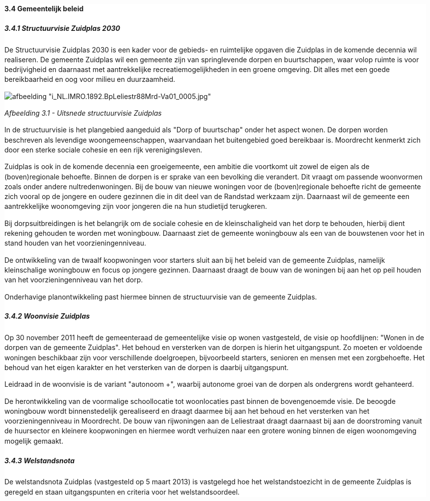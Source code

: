 #### 3\.4 Gemeentelijk beleid

##### 3\.4\.1 Structuurvisie Zuidplas 2030

De Structuurvisie Zuidplas 2030 is een kader voor de gebieds\- en ruimtelijke opgaven die Zuidplas in de komende decennia wil realiseren. De gemeente Zuidplas wil een gemeente zijn van springlevende dorpen en buurtschappen, waar volop ruimte is voor bedrijvigheid en daarnaast met aantrekkelijke recreatiemogelijkheden in een groene omgeving. Dit alles met een goede bereikbaarheid en oog voor milieu en duurzaamheid.

![afbeelding "i_NL.IMRO.1892.BpLeliestr88Mrd-Va01_0005.jpg"](i_NL.IMRO.1892.BpLeliestr88Mrd-Va01_0005.jpg)

*Afbeelding 3\.1 \- Uitsnede structuurvisie Zuidplas*

In de structuurvisie is het plangebied aangeduid als "Dorp of buurtschap" onder het aspect wonen. De dorpen worden beschreven als levendige woongemeenschappen, waarvandaan het buitengebied goed bereikbaar is. Moordrecht kenmerkt zich door een sterke sociale cohesie en een rijk verenigingsleven.

Zuidplas is ook in de komende decennia een groeigemeente, een ambitie die voortkomt uit zowel de eigen als de (boven)regionale behoefte. Binnen de dorpen is er sprake van een bevolking die verandert. Dit vraagt om passende woonvormen zoals onder andere nultredenwoningen. Bij de bouw van nieuwe woningen voor de (boven)regionale behoefte richt de gemeente zich vooral op de jongere en oudere gezinnen die in dit deel van de Randstad werkzaam zijn. Daarnaast wil de gemeente een aantrekkelijke woonomgeving zijn voor jongeren die na hun studietijd terugkeren.

Bij dorpsuitbreidingen is het belangrijk om de sociale cohesie en de kleinschaligheid van het dorp te behouden, hierbij dient rekening gehouden te worden met woningbouw. Daarnaast ziet de gemeente woningbouw als een van de bouwstenen voor het in stand houden van het voorzieningenniveau.

De ontwikkeling van de twaalf koopwoningen voor starters sluit aan bij het beleid van de gemeente Zuidplas, namelijk kleinschalige woningbouw en focus op jongere gezinnen. Daarnaast draagt de bouw van de woningen bij aan het op peil houden van het voorzieningenniveau van het dorp.

Onderhavige planontwikkeling past hiermee binnen de structuurvisie van de gemeente Zuidplas.

##### 3\.4\.2 Woonvisie Zuidplas

Op 30 november 2011 heeft de gemeenteraad de gemeentelijke visie op wonen vastgesteld, de visie op hoofdlijnen: "Wonen in de dorpen van de gemeente Zuidplas". Het behoud en versterken van de dorpen is hierin het uitgangspunt. Zo moeten er voldoende woningen beschikbaar zijn voor verschillende doelgroepen, bijvoorbeeld starters, senioren en mensen met een zorgbehoefte. Het behoud van het eigen karakter en het versterken van de dorpen is daarbij uitgangspunt.

Leidraad in de woonvisie is de variant "autonoom \+", waarbij autonome groei van de dorpen als ondergrens wordt gehanteerd.

De herontwikkeling van de voormalige schoollocatie tot woonlocaties past binnen de bovengenoemde visie. De beoogde woningbouw wordt binnenstedelijk gerealiseerd en draagt daarmee bij aan het behoud en het versterken van het voorzieningenniveau in Moordrecht. De bouw van rijwoningen aan de Leliestraat draagt daarnaast bij aan de doorstroming vanuit de huursector en kleinere koopwoningen en hiermee wordt verhuizen naar een grotere woning binnen de eigen woonomgeving mogelijk gemaakt.

##### 3\.4\.3 Welstandsnota

De welstandsnota Zuidplas (vastgesteld op 5 maart 2013\) is vastgelegd hoe het welstandstoezicht in de gemeente Zuidplas is geregeld en staan uitgangspunten en criteria voor het welstandsoordeel.
